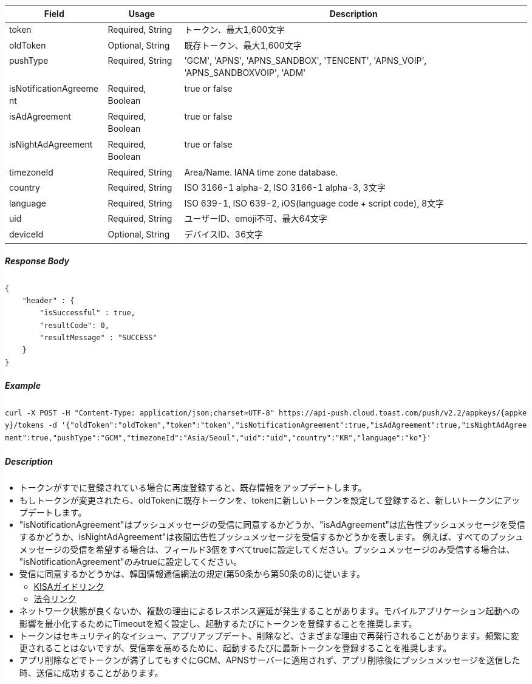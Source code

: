 |Field|	Usage | Description |
|---|---|---|
|token|	Required, String|	トークン、最大1,600文字|
|oldToken|	Optional, String|	既存トークン、最大1,600文字 |
|pushType|	Required, String| 'GCM', 'APNS', 'APNS_SANDBOX', 'TENCENT', 'APNS_VOIP', 'APNS_SANDBOXVOIP', 'ADM' |
|isNotificationAgreement|	Required, Boolean|	true or false|
|isAdAgreement|	Required, Boolean|	true or false|
|isNightAdAgreement| Required, Boolean|	true or false|
|timezoneId|	Required, String|	Area/Name. IANA time zone database.|
|country|	Required, String|	ISO 3166-1 alpha-2, ISO 3166-1 alpha-3, 3文字|
|language|	Required, String|	ISO 639-1, ISO 639-2, iOS(language code + script code), 8文字|
|uid|	Required, String|	ユーザーID、emoji不可、最大64文字|
|deviceId|	Optional, String|	デバイスID、36文字|


##### Response Body

```
{
	"header" : {
		"isSuccessful" : true,
		"resultCode": 0,
		"resultMessage" : "SUCCESS"
	}
}
```

##### Example
```
curl -X POST -H "Content-Type: application/json;charset=UTF-8" https://api-push.cloud.toast.com/push/v2.2/appkeys/{appkey}/tokens -d '{"oldToken":"oldToken","token":"token","isNotificationAgreement":true,"isAdAgreement":true,"isNightAdAgreement":true,"pushType":"GCM","timezoneId":"Asia/Seoul","uid":"uid","country":"KR","language":"ko"}'
```

##### Description

- トークンがすでに登録されている場合に再度登録すると、既存情報をアップデートします。
- もしトークンが変更されたら、oldTokenに既存トークンを、tokenに新しいトークンを設定して登録すると、新しいトークンにアップデートします。
- "isNotificationAgreement"はプッシュメッセージの受信に同意するかどうか、"isAdAgreement"は広告性プッシュメッセージを受信するかどうか、isNightAdAgreement"は夜間広告性プッシュメッセージを受信するかどうかを表します。
例えば、すべてのプッシュメッセージの受信を希望する場合は、フィールド3個をすべてtrueに設定してください。プッシュメッセージのみ受信する場合は、 "isNotificationAgreement"のみtrueに設定してください。
- 受信に同意するかどうかは、韓国情報通信網法の規定(第50条から第50条の8)に従います。
    - [KISAガイドリンク](https://spam.kisa.or.kr/spam/sub62.do)    
    - [法令リンク](http://www.law.go.kr/lsEfInfoP.do?lsiSeq=123210#)  
- ネットワーク状態が良くないか、複数の理由によるレスポンス遅延が発生することがあります。モバイルアプリケーション起動への影響を最小化するためにTimeoutを短く設定し、起動するたびにトークンを登録することを推奨します。
- トークンはセキュリティ的なイシュー、アプリアップデート、削除など、さまざまな理由で再発行されることがあります。頻繁に変更されることはないですが、受信率を高めるために、起動するたびに最新トークンを登録することを推奨します。
- アプリ削除などでトークンが満了してもすぐにGCM、APNSサーバーに適用されず、アプリ削除後にプッシュメッセージを送信した時、送信に成功することがあります。
